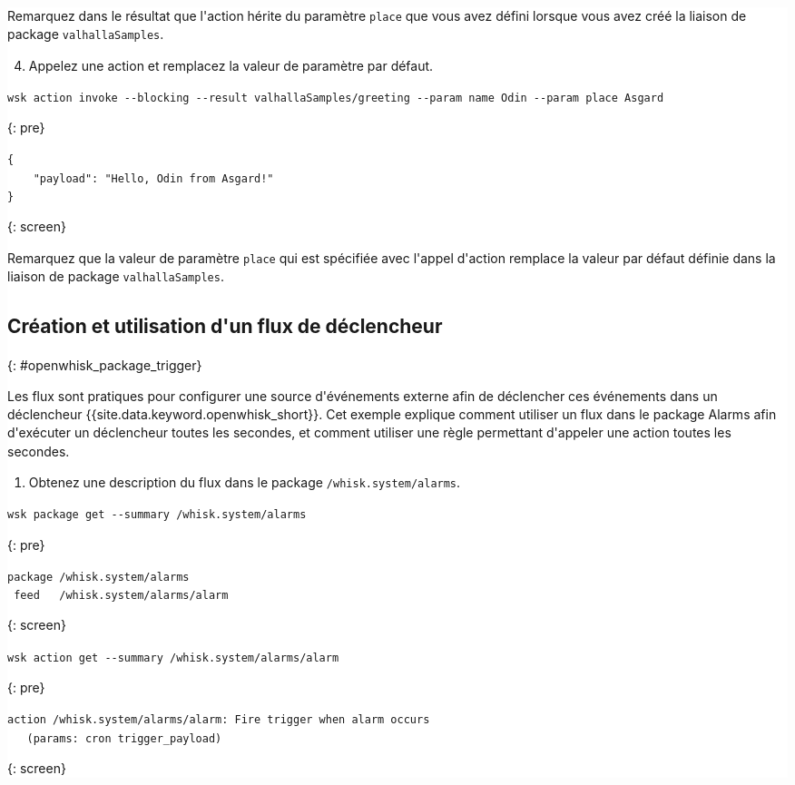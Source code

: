   Remarquez dans le résultat que l'action hérite du paramètre `place` que vous avez défini lorsque vous avez créé la
liaison
de package `valhallaSamples`. 

4. Appelez une action et remplacez la valeur de paramètre par défaut. 

  ```
  wsk action invoke --blocking --result valhallaSamples/greeting --param name Odin --param place Asgard
  ```
  {: pre}
  ```
  {
      "payload": "Hello, Odin from Asgard!"
  }
  ```
  {: screen}

  Remarquez que la valeur de paramètre `place` qui est spécifiée avec l'appel d'action remplace la valeur par défaut
définie
dans la liaison de package `valhallaSamples`. 


## Création et utilisation d'un flux de déclencheur 
{: #openwhisk_package_trigger}

Les flux sont pratiques pour configurer une source d'événements externe afin de déclencher ces événements
dans un déclencheur {{site.data.keyword.openwhisk_short}}. Cet exemple explique comment utiliser un flux dans le package Alarms afin d'exécuter un
déclencheur toutes les secondes, et comment utiliser une règle permettant d'appeler une action toutes les secondes.


1. Obtenez une description du flux dans le package `/whisk.system/alarms`. 

  ```
  wsk package get --summary /whisk.system/alarms
  ```
  {: pre}
  ```
  package /whisk.system/alarms
   feed   /whisk.system/alarms/alarm
  ```
  {: screen}

  ```
  wsk action get --summary /whisk.system/alarms/alarm
  ```
  {: pre}
  ```
  action /whisk.system/alarms/alarm: Fire trigger when alarm occurs
     (params: cron trigger_payload)
  ```
  {: screen}
